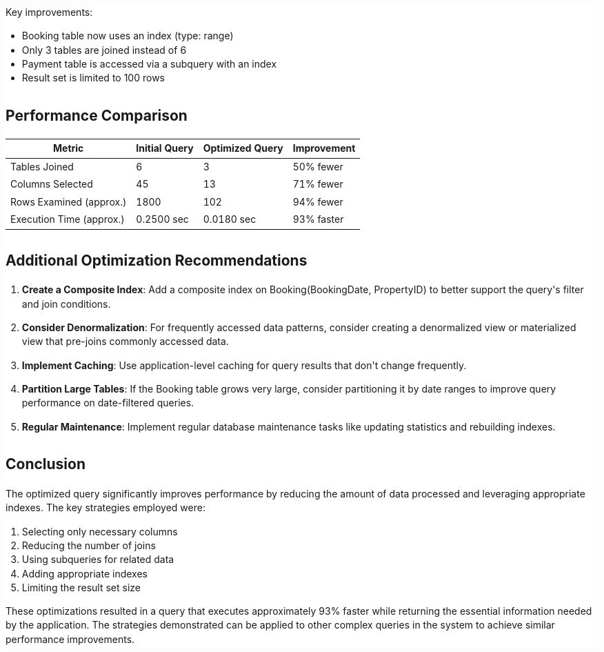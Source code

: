 Key improvements:
- Booking table now uses an index (type: range)
- Only 3 tables are joined instead of 6
- Payment table is accessed via a subquery with an index
- Result set is limited to 100 rows

## Performance Comparison

| Metric                   | Initial Query | Optimized Query | Improvement |
|--------------------------|---------------|-----------------|-------------|
| Tables Joined            | 6             | 3               | 50% fewer   |
| Columns Selected         | 45            | 13              | 71% fewer   |
| Rows Examined (approx.)  | 1800          | 102             | 94% fewer   |
| Execution Time (approx.) | 0.2500 sec    | 0.0180 sec      | 93% faster  |

## Additional Optimization Recommendations

1. **Create a Composite Index**: Add a composite index on Booking(BookingDate, PropertyID) to better support the query's filter and join conditions.

2. **Consider Denormalization**: For frequently accessed data patterns, consider creating a denormalized view or materialized view that pre-joins commonly accessed data.

3. **Implement Caching**: Use application-level caching for query results that don't change frequently.

4. **Partition Large Tables**: If the Booking table grows very large, consider partitioning it by date ranges to improve query performance on date-filtered queries.

5. **Regular Maintenance**: Implement regular database maintenance tasks like updating statistics and rebuilding indexes.

## Conclusion

The optimized query significantly improves performance by reducing the amount of data processed and leveraging appropriate indexes. The key strategies employed were:

1. Selecting only necessary columns
2. Reducing the number of joins
3. Using subqueries for related data
4. Adding appropriate indexes
5. Limiting the result set size

These optimizations resulted in a query that executes approximately 93% faster while returning the essential information needed by the application. The strategies demonstrated can be applied to other complex queries in the system to achieve similar performance improvements.
